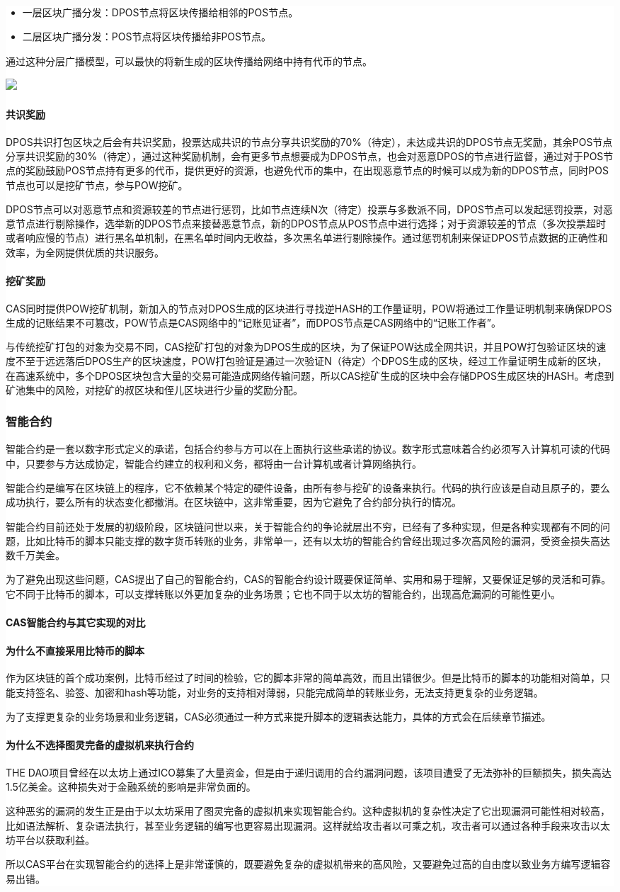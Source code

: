 + 一层区块广播分发：DPOS节点将区块传播给相邻的POS节点。

+ 二层区块广播分发：POS节点将区块传播给非POS节点。

通过这种分层广播模型，可以最快的将新生成的区块传播给网络中持有代币的节点。

<img src="/img/cas10.png" >

#### 共识奖励 

DPOS共识打包区块之后会有共识奖励，投票达成共识的节点分享共识奖励的70%（待定），未达成共识的DPOS节点无奖励，其余POS节点分享共识奖励的30%（待定），通过这种奖励机制，会有更多节点想要成为DPOS节点，也会对恶意DPOS的节点进行监督，通过对于POS节点的奖励鼓励POS节点持有更多的代币，提供更好的资源，也避免代币的集中，在出现恶意节点的时候可以成为新的DPOS节点，同时POS节点也可以是挖矿节点，参与POW挖矿。

DPOS节点可以对恶意节点和资源较差的节点进行惩罚，比如节点连续N次（待定）投票与多数派不同，DPOS节点可以发起惩罚投票，对恶意节点进行剔除操作，选举新的DPOS节点来接替恶意节点，新的DPOS节点从POS节点中进行选择；对于资源较差的节点（多次投票超时或者响应慢的节点）进行黑名单机制，在黑名单时间内无收益，多次黑名单进行剔除操作。通过惩罚机制来保证DPOS节点数据的正确性和效率，为全网提供优质的共识服务。

#### 挖矿奖励 

CAS同时提供POW挖矿机制，新加入的节点对DPOS生成的区块进行寻找逆HASH的工作量证明，POW将通过工作量证明机制来确保DPOS生成的记账结果不可篡改，POW节点是CAS网络中的“记账见证者”，而DPOS节点是CAS网络中的“记账工作者”。

与传统挖矿打包的对象为交易不同，CAS挖矿打包的对象为DPOS生成的区块，为了保证POW达成全网共识，并且POW打包验证区块的速度不至于远远落后DPOS生产的区块速度，POW打包验证是通过一次验证N（待定）个DPOS生成的区块，经过工作量证明生成新的区块，在高速系统中，多个DPOS区块包含大量的交易可能造成网络传输问题，所以CAS挖矿生成的区块中会存储DPOS生成区块的HASH。考虑到矿池集中的风险，对挖矿的叔区块和侄儿区块进行少量的奖励分配。

### 智能合约 

智能合约是一套以数字形式定义的承诺，包括合约参与方可以在上面执行这些承诺的协议。数字形式意味着合约必须写入计算机可读的代码中，只要参与方达成协定，智能合约建立的权利和义务，都将由一台计算机或者计算网络执行。

智能合约是编写在区块链上的程序，它不依赖某个特定的硬件设备，由所有参与挖矿的设备来执行。代码的执行应该是自动且原子的，要么成功执行，要么所有的状态变化都撤消。在区块链中，这非常重要，因为它避免了合约部分执行的情况。

智能合约目前还处于发展的初级阶段，区块链问世以来，关于智能合约的争论就层出不穷，已经有了多种实现，但是各种实现都有不同的问题，比如比特币的脚本只能支撑的数字货币转账的业务，非常单一，还有以太坊的智能合约曾经出现过多次高风险的漏洞，受资金损失高达数千万美金。

为了避免出现这些问题，CAS提出了自己的智能合约，CAS的智能合约设计既要保证简单、实用和易于理解，又要保证足够的灵活和可靠。它不同于比特币的脚本，可以支撑转账以外更加复杂的业务场景；它也不同于以太坊的智能合约，出现高危漏洞的可能性更小。

#### CAS智能合约与其它实现的对比 

#### 为什么不直接采用比特币的脚本 

作为区块链的首个成功案例，比特币经过了时间的检验，它的脚本非常的简单高效，而且出错很少。但是比特币的脚本的功能相对简单，只能支持签名、验签、加密和hash等功能，对业务的支持相对薄弱，只能完成简单的转账业务，无法支持更复杂的业务逻辑。

为了支撑更复杂的业务场景和业务逻辑，CAS必须通过一种方式来提升脚本的逻辑表达能力，具体的方式会在后续章节描述。

#### 为什么不选择图灵完备的虚拟机来执行合约 

THE DAO项目曾经在以太坊上通过ICO募集了大量资金，但是由于递归调用的合约漏洞问题，该项目遭受了无法弥补的巨额损失，损失高达1.5亿美金。这种损失对于金融系统的影响是非常负面的。

这种恶劣的漏洞的发生正是由于以太坊采用了图灵完备的虚拟机来实现智能合约。这种虚拟机的复杂性决定了它出现漏洞可能性相对较高，比如语法解析、复杂语法执行，甚至业务逻辑的编写也更容易出现漏洞。这样就给攻击者以可乘之机，攻击者可以通过各种手段来攻击以太坊平台以获取利益。

所以CAS平台在实现智能合约的选择上是非常谨慎的，既要避免复杂的虚拟机带来的高风险，又要避免过高的自由度以致业务方编写逻辑容易出错。
